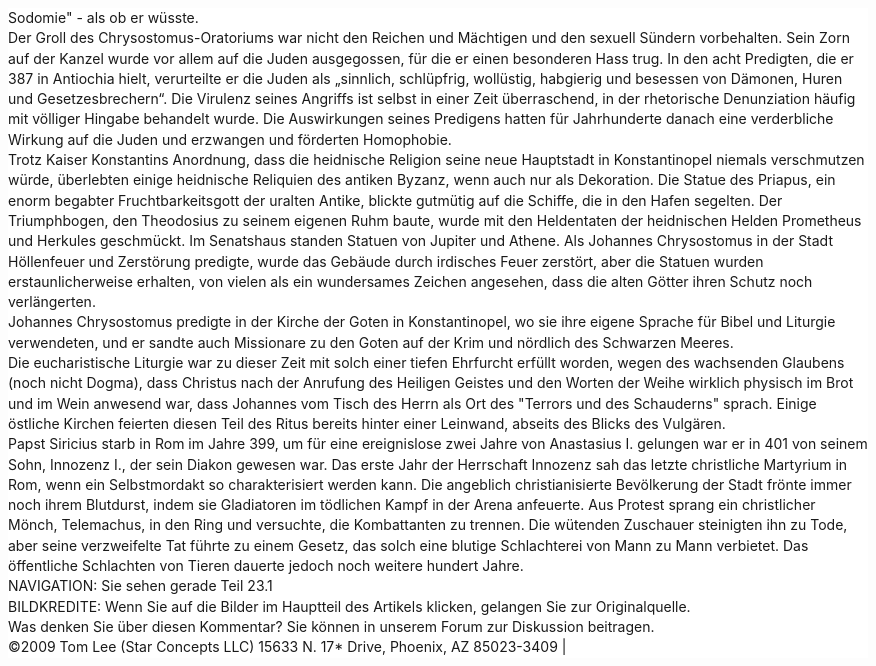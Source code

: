 Sodomie" - als ob er wüsste.<br/>Der Groll des Chrysostomus-Oratoriums war nicht den Reichen und Mächtigen und den sexuell Sündern vorbehalten. Sein Zorn auf der Kanzel wurde vor allem auf die Juden ausgegossen, für die er einen besonderen Hass trug. In den acht Predigten, die er 387 in Antiochia hielt, verurteilte er die Juden als „sinnlich, schlüpfrig, wollüstig, habgierig und besessen von Dämonen, Huren und Gesetzesbrechern“. Die Virulenz seines Angriffs ist selbst in einer Zeit überraschend, in der rhetorische Denunziation häufig mit völliger Hingabe behandelt wurde. Die Auswirkungen seines Predigens hatten für Jahrhunderte danach eine verderbliche Wirkung auf die Juden und erzwangen und förderten Homophobie.<br/>Trotz Kaiser Konstantins Anordnung, dass die heidnische Religion seine neue Hauptstadt in Konstantinopel niemals verschmutzen würde, überlebten einige heidnische Reliquien des antiken Byzanz, wenn auch nur als Dekoration. Die Statue des Priapus, ein enorm begabter Fruchtbarkeitsgott der uralten Antike, blickte gutmütig auf die Schiffe, die in den Hafen segelten. Der Triumphbogen, den Theodosius zu seinem eigenen Ruhm baute, wurde mit den Heldentaten der heidnischen Helden Prometheus und Herkules geschmückt. Im Senatshaus standen Statuen von Jupiter und Athene. Als Johannes Chrysostomus in der Stadt Höllenfeuer und Zerstörung predigte, wurde das Gebäude durch irdisches Feuer zerstört, aber die Statuen wurden erstaunlicherweise erhalten, von vielen als ein wundersames Zeichen angesehen, dass die alten Götter ihren Schutz noch verlängerten.<br/>Johannes Chrysostomus predigte in der Kirche der Goten in Konstantinopel, wo sie ihre eigene Sprache für Bibel und Liturgie verwendeten, und er sandte auch Missionare zu den Goten auf der Krim und nördlich des Schwarzen Meeres.<br/>Die eucharistische Liturgie war zu dieser Zeit mit solch einer tiefen Ehrfurcht erfüllt worden, wegen des wachsenden Glaubens (noch nicht Dogma), dass Christus nach der Anrufung des Heiligen Geistes und den Worten der Weihe wirklich physisch im Brot und im Wein anwesend war, dass Johannes vom Tisch des Herrn als Ort des "Terrors und des Schauderns" sprach. Einige östliche Kirchen feierten diesen Teil des Ritus bereits hinter einer Leinwand, abseits des Blicks des Vulgären.<br/>Papst Siricius starb in Rom im Jahre 399, um für eine ereignislose zwei Jahre von Anastasius I. gelungen war er in 401 von seinem Sohn, Innozenz I., der sein Diakon gewesen war. Das erste Jahr der Herrschaft Innozenz sah das letzte christliche Martyrium in Rom, wenn ein Selbstmordakt so charakterisiert werden kann. Die angeblich christianisierte Bevölkerung der Stadt frönte immer noch ihrem Blutdurst, indem sie Gladiatoren im tödlichen Kampf in der Arena anfeuerte. Aus Protest sprang ein christlicher Mönch, Telemachus, in den Ring und versuchte, die Kombattanten zu trennen. Die wütenden Zuschauer steinigten ihn zu Tode, aber seine verzweifelte Tat führte zu einem Gesetz, das solch eine blutige Schlachterei von Mann zu Mann verbietet. Das öffentliche Schlachten von Tieren dauerte jedoch noch weitere hundert Jahre.<br/>NAVIGATION: Sie sehen gerade Teil 23.1<br/>BILDKREDITE: Wenn Sie auf die Bilder im Hauptteil des Artikels klicken, gelangen Sie zur Originalquelle.<br/>Was denken Sie über diesen Kommentar? Sie können in unserem Forum zur Diskussion beitragen.<br/>©2009 Tom Lee (Star Concepts LLC) 15633 N. 17* Drive, Phoenix, AZ 85023-3409 |